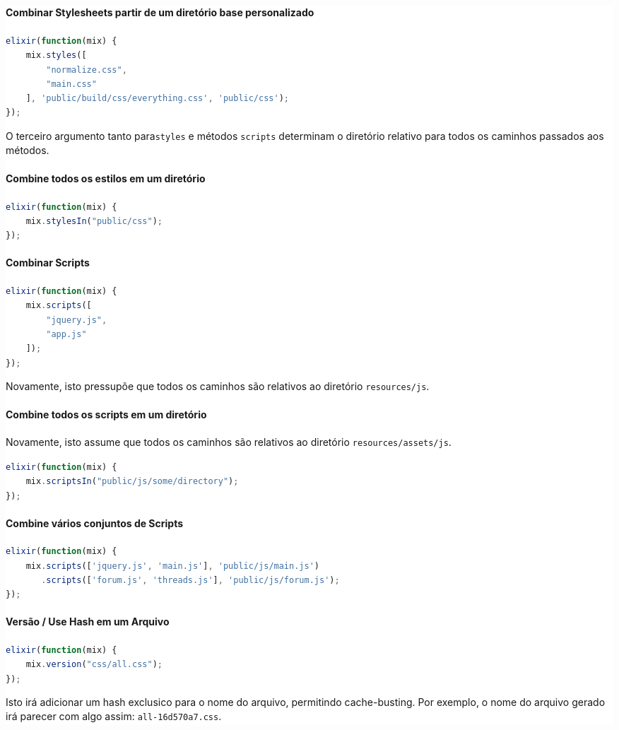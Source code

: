 #### Combinar Stylesheets partir de um diretório base personalizado

```javascript
elixir(function(mix) {
	mix.styles([
		"normalize.css",
		"main.css"
	], 'public/build/css/everything.css', 'public/css');
});
```
O terceiro argumento tanto para`styles` e métodos `scripts` determinam o diretório relativo para todos os caminhos passados aos métodos.

#### Combine todos os estilos em um diretório

```javascript
elixir(function(mix) {
	mix.stylesIn("public/css");
});
```

#### Combinar Scripts

```javascript
elixir(function(mix) {
	mix.scripts([
		"jquery.js",
		"app.js"
	]);
});
```
Novamente, isto pressupõe que todos os caminhos são relativos ao diretório `resources/js`.


#### Combine todos os scripts em um diretório

Novamente, isto assume que todos os caminhos são relativos ao diretório `resources/assets/js`. 

```javascript
elixir(function(mix) {
	mix.scriptsIn("public/js/some/directory");
});
```

#### Combine vários conjuntos de Scripts

```javascript
elixir(function(mix) {
    mix.scripts(['jquery.js', 'main.js'], 'public/js/main.js')
       .scripts(['forum.js', 'threads.js'], 'public/js/forum.js');
});
```

#### Versão / Use Hash em um Arquivo

```javascript
elixir(function(mix) {
	mix.version("css/all.css");
});
```
Isto irá adicionar um hash exclusico para o nome do arquivo, permitindo cache-busting. Por exemplo, o nome do arquivo gerado irá parecer com algo assim: `all-16d570a7.css`.
